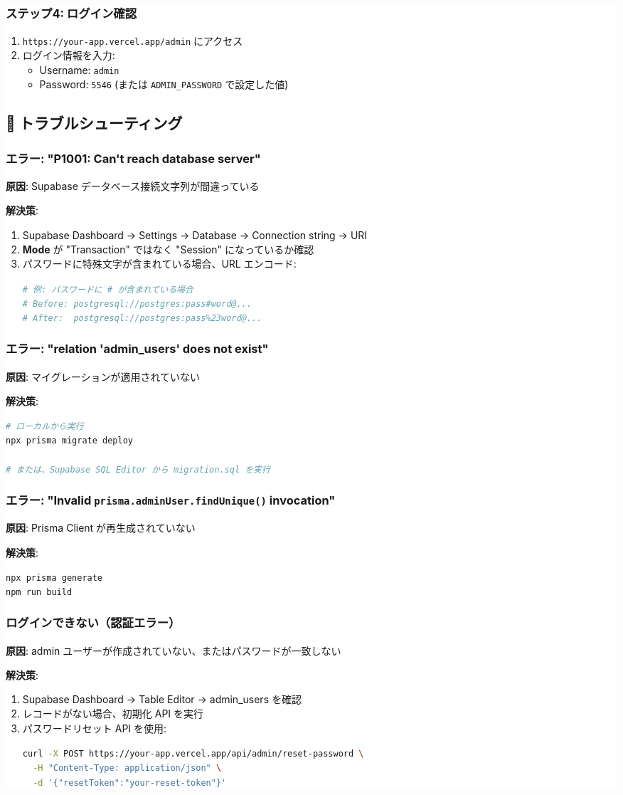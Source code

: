 ### ステップ4: ログイン確認

1. `https://your-app.vercel.app/admin` にアクセス
2. ログイン情報を入力:
   - Username: `admin`
   - Password: `5546` (または `ADMIN_PASSWORD` で設定した値)

## 🔧 トラブルシューティング

### エラー: "P1001: Can't reach database server"

**原因**: Supabase データベース接続文字列が間違っている

**解決策**:
1. Supabase Dashboard → Settings → Database → Connection string → URI
2. **Mode** が "Transaction" ではなく "Session" になっているか確認
3. パスワードに特殊文字が含まれている場合、URL エンコード:
   ```bash
   # 例: パスワードに # が含まれている場合
   # Before: postgresql://postgres:pass#word@...
   # After:  postgresql://postgres:pass%23word@...
   ```

### エラー: "relation 'admin_users' does not exist"

**原因**: マイグレーションが適用されていない

**解決策**:
```bash
# ローカルから実行
npx prisma migrate deploy

# または、Supabase SQL Editor から migration.sql を実行
```

### エラー: "Invalid `prisma.adminUser.findUnique()` invocation"

**原因**: Prisma Client が再生成されていない

**解決策**:
```bash
npx prisma generate
npm run build
```

### ログインできない（認証エラー）

**原因**: admin ユーザーが作成されていない、またはパスワードが一致しない

**解決策**:
1. Supabase Dashboard → Table Editor → admin_users を確認
2. レコードがない場合、初期化 API を実行
3. パスワードリセット API を使用:
   ```bash
   curl -X POST https://your-app.vercel.app/api/admin/reset-password \
     -H "Content-Type: application/json" \
     -d '{"resetToken":"your-reset-token"}'
   ```
